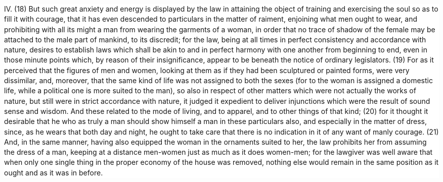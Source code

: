 IV. <span id="v18">(18)</span> But such great anxiety and energy is displayed by the law in attaining the object of training and exercising the soul so as to fill it with courage, that it has even descended to particulars in the matter of raiment, enjoining what men ought to wear, and prohibiting with all its might a man from wearing the garments of a woman, in order that no trace of shadow of the female may be attached to the male part of mankind, to its discredit; for the law, being at all times in perfect consistency and accordance with nature, desires to establish laws which shall be akin to and in perfect harmony with one another from beginning to end, even in those minute points which, by reason of their insignificance, appear to be beneath the notice of ordinary legislators. <span id="v19">(19)</span> For as it perceived that the figures of men and women, looking at them as if they had been sculptured or painted forms, were very dissimilar, and, moreover, that the same kind of life was not assigned to both the sexes (for to the woman is assigned a domestic life, while a political one is more suited to the man), so also in respect of other matters which were not actually the works of nature, but still were in strict accordance with nature, it judged it expedient to deliver injunctions which were the result of sound sense and wisdom. And these related to the mode of living, and to apparel, and to other things of that kind; <span id="v20">(20)</span> for it thought it desirable that he who as truly a man should show himself a man in these particulars also, and especially in the matter of dress, since, as he wears that both day and night, he ought to take care that there is no indication in it of any want of manly courage. <span id="v21">(21)</span> And, in the same manner, having also equipped the woman in the ornaments suited to her, the law prohibits her from assuming the dress of a man, keeping at a distance men-women just as much as it does women-men; for the lawgiver was well aware that when only one single thing in the proper economy of the house was removed, nothing else would remain in the same position as it ought and as it was in before.
